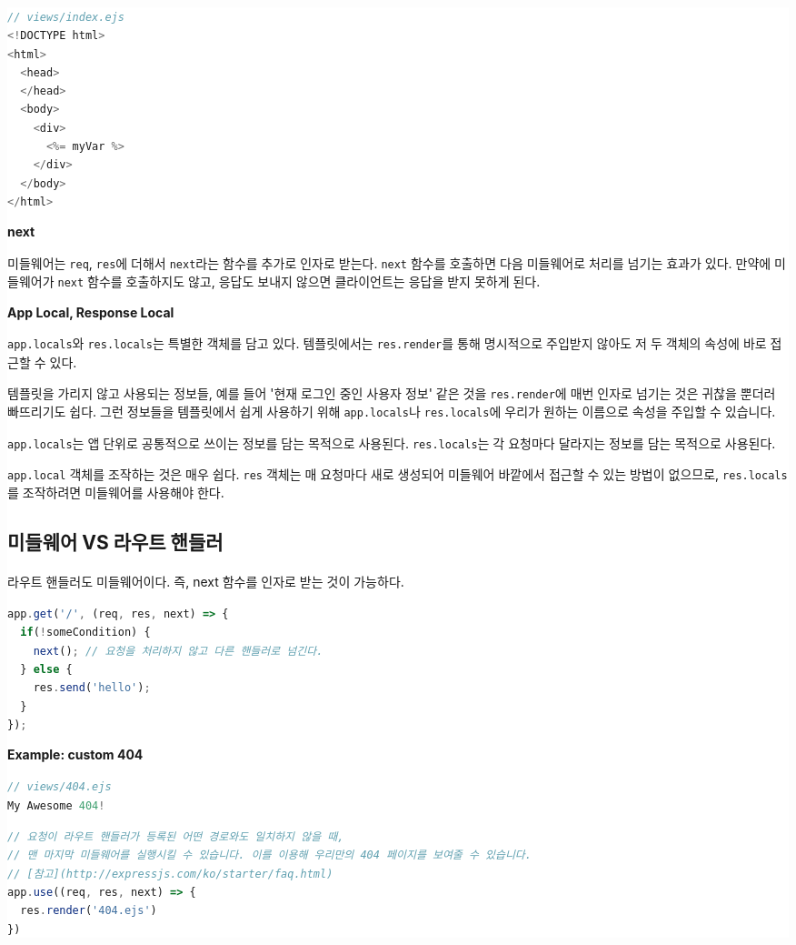 ```js
// views/index.ejs
<!DOCTYPE html>
<html>
  <head>
  </head>
  <body>
    <div>
      <%= myVar %>
    </div>
  </body>
</html>
```

**next**

미들웨어는 `req`, `res`에 더해서 `next`라는 함수를 추가로 인자로 받는다. `next` 함수를 호출하면 다음 미들웨어로 처리를 넘기는 효과가 있다. 만약에 미들웨어가 `next` 함수를 호출하지도 않고, 응답도 보내지 않으면 클라이언트는 응답을 받지 못하게 된다.

**App Local, Response Local**

`app.locals`와 `res.locals`는 특별한 객체를 담고 있다. 템플릿에서는 `res.render`를 통해 명시적으로 주입받지 않아도 저 두 객체의 속성에 바로 접근할 수 있다.

템플릿을 가리지 않고 사용되는 정보들, 예를 들어 '현재 로그인 중인 사용자 정보' 같은 것을 `res.render`에 매번 인자로 넘기는 것은 귀찮을 뿐더러 빠뜨리기도 쉽다. 그런 정보들을 템플릿에서 쉽게 사용하기 위해 `app.locals`나 `res.locals`에 우리가 원하는 이름으로 속성을 주입할 수 있습니다.

`app.locals`는 앱 단위로 공통적으로 쓰이는 정보를 담는 목적으로 사용된다. `res.locals`는 각 요청마다 달라지는 정보를 담는 목적으로 사용된다.

`app.local` 객체를 조작하는 것은 매우 쉽다. `res` 객체는 매 요청마다 새로 생성되어 미들웨어 바깥에서 접근할 수 있는 방법이 없으므로, `res.locals`를 조작하려면 미들웨어를 사용해야 한다.

## 미들웨어 VS 라우트 핸들러

라우트 핸들러도 미들웨어이다. 즉, next 함수를 인자로 받는 것이 가능하다.

```js
app.get('/', (req, res, next) => {
  if(!someCondition) {
    next(); // 요청을 처리하지 않고 다른 핸들러로 넘긴다.
  } else {
    res.send('hello');
  }
});
```

**Example: custom 404**

```js
// views/404.ejs
My Awesome 404!
```

```js
// 요청이 라우트 핸들러가 등록된 어떤 경로와도 일치하지 않을 때,
// 맨 마지막 미들웨어를 실행시킬 수 있습니다. 이를 이용해 우리만의 404 페이지를 보여줄 수 있습니다.
// [참고](http://expressjs.com/ko/starter/faq.html)
app.use((req, res, next) => {
  res.render('404.ejs')
})
```
